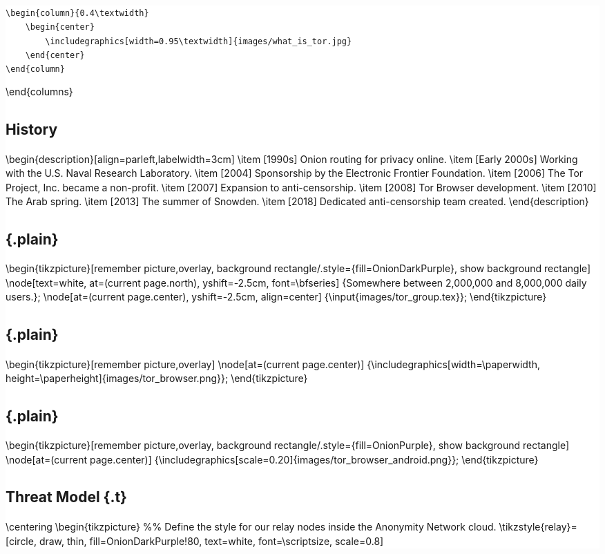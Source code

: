    \begin{column}{0.4\textwidth}
        \begin{center}
            \includegraphics[width=0.95\textwidth]{images/what_is_tor.jpg}
        \end{center}
    \end{column}
\end{columns}

## History

\begin{description}[align=parleft,labelwidth=3cm]
    \item [1990s]       Onion routing for privacy online.
    \item [Early 2000s] Working with the U.S. Naval Research Laboratory.
    \item [2004]        Sponsorship by the Electronic Frontier Foundation.
    \item [2006]        The Tor Project, Inc. became a non-profit.
    \item [2007]        Expansion to anti-censorship.
    \item [2008]        Tor Browser development.
    \item [2010]        The Arab spring.
    \item [2013]        The summer of Snowden.
    \item [2018]        Dedicated anti-censorship team created.
\end{description}

## {.plain}

\begin{tikzpicture}[remember picture,overlay, background rectangle/.style={fill=OnionDarkPurple}, show background rectangle]
    \node[text=white, at=(current page.north), yshift=-2.5cm, font=\bfseries] {Somewhere between 2,000,000 and 8,000,000 daily users.};
    \node[at=(current page.center), yshift=-2.5cm, align=center] {\input{images/tor_group.tex}};
\end{tikzpicture}

## {.plain}

\begin{tikzpicture}[remember picture,overlay]
    \node[at=(current page.center)] {\includegraphics[width=\paperwidth, height=\paperheight]{images/tor_browser.png}};
\end{tikzpicture}

## {.plain}

\begin{tikzpicture}[remember picture,overlay, background rectangle/.style={fill=OnionPurple}, show background rectangle]
    \node[at=(current page.center)] {\includegraphics[scale=0.20]{images/tor_browser_android.png}};
\end{tikzpicture}

## Threat Model {.t}

\centering
\begin{tikzpicture}
    %% Define the style for our relay nodes inside the Anonymity Network cloud.
    \tikzstyle{relay}=[circle, draw, thin, fill=OnionDarkPurple!80, text=white, font=\scriptsize, scale=0.8]
